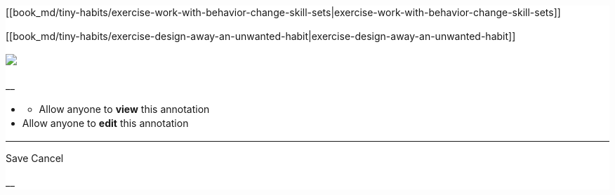 [[book_md/tiny-habits/exercise-work-with-behavior-change-skill-sets|exercise-work-with-behavior-change-skill-sets]]

[[book_md/tiny-habits/exercise-design-away-an-unwanted-habit|exercise-design-away-an-unwanted-habit]]

![](https://bat.bing.com/action/0?ti=56018282&Ver=2&mid=1ef28eae-b07b-4f96-9822-4c3bcdfa59fb&sid=48a964a0642711eeb2d9b36fc717f5e2&vid=48a9a1e0642711eebeaf23361361f0d4&vids=0&msclkid=N&pi=0&lg=en-US&sw=800&sh=600&sc=24&nwd=1&tl=Shortform%20%7C%20Book&p=https%3A%2F%2Fwww.shortform.com%2Fapp%2Fbook%2Ftiny-habits%2Fchapter-5&r=&lt=1065&evt=pageLoad&sv=1&rn=79717)

__

  *   * Allow anyone to **view** this annotation
  * Allow anyone to **edit** this annotation



* * *

Save Cancel

__



